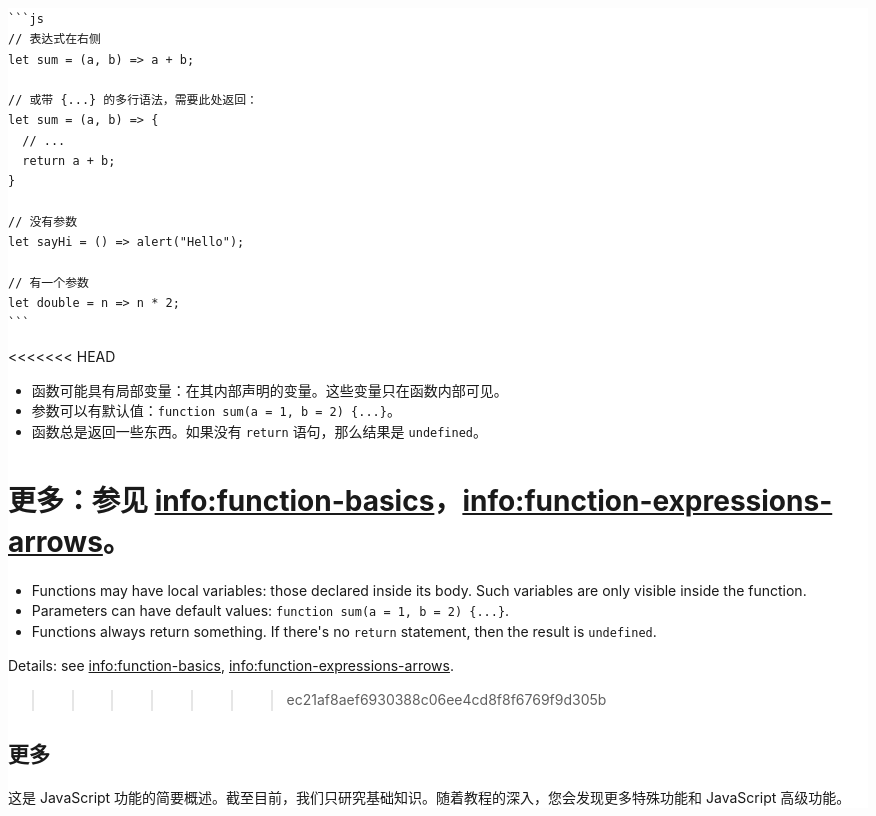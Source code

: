     ```js
    // 表达式在右侧
    let sum = (a, b) => a + b;

    // 或带 {...} 的多行语法，需要此处返回：
    let sum = (a, b) => {
      // ...
      return a + b;
    }

    // 没有参数
    let sayHi = () => alert("Hello");

    // 有一个参数
    let double = n => n * 2;
    ```


<<<<<<< HEAD
- 函数可能具有局部变量：在其内部声明的变量。这些变量只在函数内部可见。
- 参数可以有默认值：`function sum(a = 1, b = 2) {...}`。
- 函数总是返回一些东西。如果没有 `return` 语句，那么结果是 `undefined`。

更多：参见 <info:function-basics>，<info:function-expressions-arrows>。
=======
- Functions may have local variables: those declared inside its body. Such variables are only visible inside the function.
- Parameters can have default values: `function sum(a = 1, b = 2) {...}`.
- Functions always return something. If there's no `return` statement, then the result is `undefined`.

Details: see <info:function-basics>, <info:function-expressions-arrows>.
>>>>>>> ec21af8aef6930388c06ee4cd8f8f6769f9d305b

## 更多

这是 JavaScript 功能的简要概述。截至目前，我们只研究基础知识。随着教程的深入，您会发现更多特殊功能和 JavaScript 高级功能。

